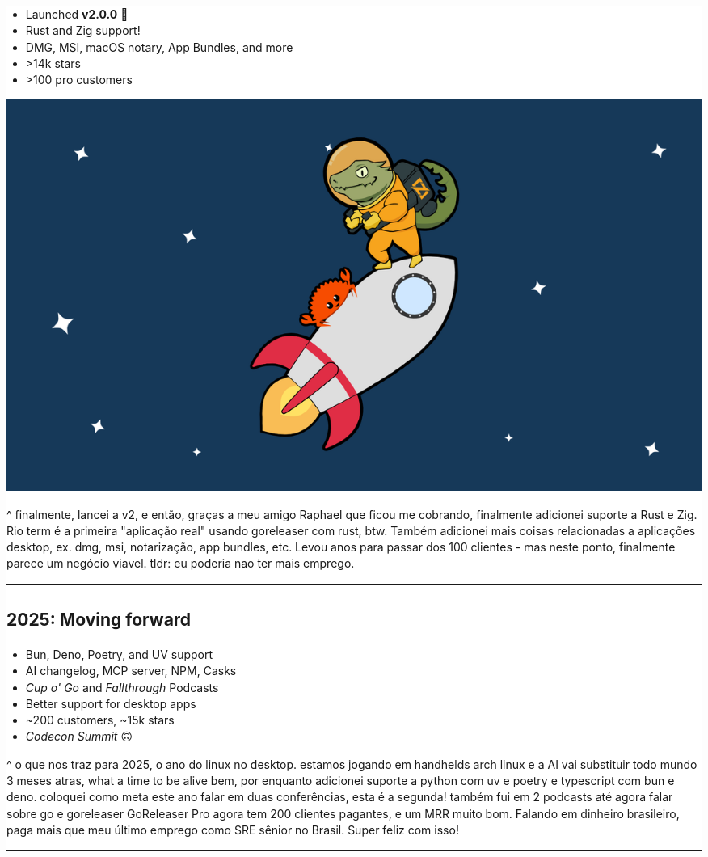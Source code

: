 - Launched **v2.0.0** 🎉
- Rust and Zig support!
- DMG, MSI, macOS notary, App Bundles, and more
- \>14k stars
- \>100 pro customers

![right](./mascots.png)

^ finalmente, lancei a v2, e então, graças a meu amigo Raphael que ficou me cobrando, finalmente adicionei suporte a Rust e Zig.
Rio term é a primeira "aplicação real" usando goreleaser com rust, btw.
Também adicionei mais coisas relacionadas a aplicações desktop, ex. dmg, msi, notarização, app bundles, etc.
Levou anos para passar dos 100 clientes - mas neste ponto, finalmente parece um negócio viavel. tldr: eu poderia nao ter mais emprego.

---

## 2025: Moving forward

- Bun, Deno, Poetry, and UV support
- AI changelog, MCP server, NPM, Casks
- _Cup o' Go_ and _Fallthrough_ Podcasts
- Better support for desktop apps
- \~200 customers, \~15k stars
- _Codecon Summit_ 🙃

^ o que nos traz para 2025, o ano do linux no desktop. estamos jogando em handhelds arch linux e a AI vai substituir todo mundo 3 meses atras, what a time to be alive
bem, por enquanto adicionei suporte a python com uv e poetry e typescript com bun e deno.
coloquei como meta este ano falar em duas conferências, esta é a segunda! também fui em 2 podcasts até agora falar sobre go e goreleaser
GoReleaser Pro agora tem 200 clientes pagantes, e um MRR muito bom. Falando em dinheiro brasileiro, paga mais que meu último emprego como SRE sênior no Brasil.
Super feliz com isso!

---